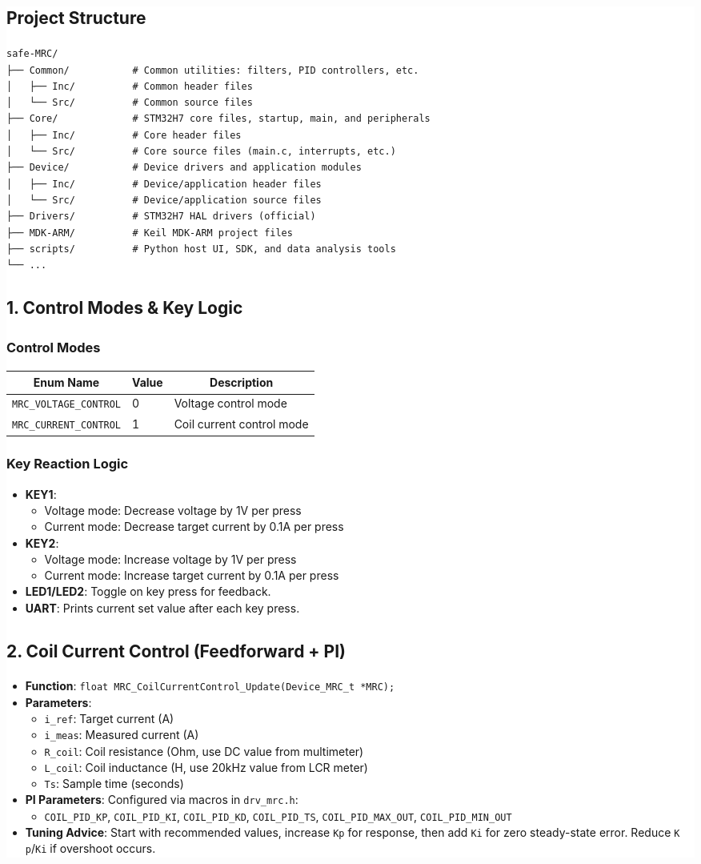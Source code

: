 ## Project Structure

```
safe-MRC/
├── Common/           # Common utilities: filters, PID controllers, etc.
│   ├── Inc/          # Common header files
│   └── Src/          # Common source files
├── Core/             # STM32H7 core files, startup, main, and peripherals
│   ├── Inc/          # Core header files
│   └── Src/          # Core source files (main.c, interrupts, etc.)
├── Device/           # Device drivers and application modules
│   ├── Inc/          # Device/application header files
│   └── Src/          # Device/application source files
├── Drivers/          # STM32H7 HAL drivers (official)
├── MDK-ARM/          # Keil MDK-ARM project files
├── scripts/          # Python host UI, SDK, and data analysis tools
└── ...
```

## 1. Control Modes & Key Logic

### Control Modes


| Enum Name             | Value | Description               |
| ----------------------- | ------- | --------------------------- |
| `MRC_VOLTAGE_CONTROL` | 0     | Voltage control mode      |
| `MRC_CURRENT_CONTROL` | 1     | Coil current control mode |

### Key Reaction Logic

- **KEY1**:
  - Voltage mode: Decrease voltage by 1V per press
  - Current mode: Decrease target current by 0.1A per press
- **KEY2**:
  - Voltage mode: Increase voltage by 1V per press
  - Current mode: Increase target current by 0.1A per press
- **LED1/LED2**: Toggle on key press for feedback.
- **UART**: Prints current set value after each key press.

## 2. Coil Current Control (Feedforward + PI)

- **Function**: `float MRC_CoilCurrentControl_Update(Device_MRC_t *MRC);`
- **Parameters**:
  - `i_ref`: Target current (A)
  - `i_meas`: Measured current (A)
  - `R_coil`: Coil resistance (Ohm, use DC value from multimeter)
  - `L_coil`: Coil inductance (H, use 20kHz value from LCR meter)
  - `Ts`: Sample time (seconds)
- **PI Parameters**: Configured via macros in `drv_mrc.h`:
  - `COIL_PID_KP`, `COIL_PID_KI`, `COIL_PID_KD`, `COIL_PID_TS`, `COIL_PID_MAX_OUT`, `COIL_PID_MIN_OUT`
- **Tuning Advice**: Start with recommended values, increase `Kp` for response, then add `Ki` for zero steady-state error. Reduce `Kp`/`Ki` if overshoot occurs.
